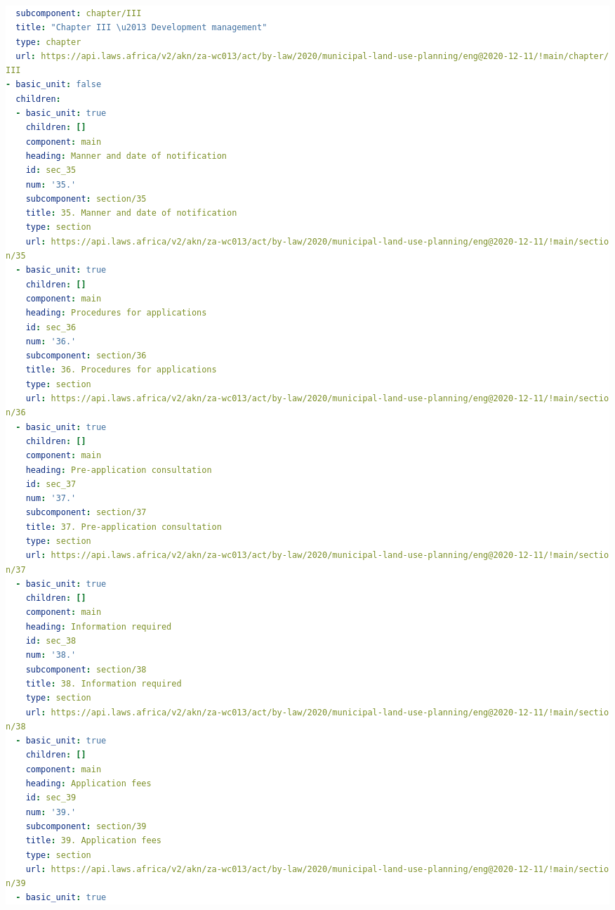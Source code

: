 ```yaml
  subcomponent: chapter/III
  title: "Chapter III \u2013 Development management"
  type: chapter
  url: https://api.laws.africa/v2/akn/za-wc013/act/by-law/2020/municipal-land-use-planning/eng@2020-12-11/!main/chapter/III
- basic_unit: false
  children:
  - basic_unit: true
    children: []
    component: main
    heading: Manner and date of notification
    id: sec_35
    num: '35.'
    subcomponent: section/35
    title: 35. Manner and date of notification
    type: section
    url: https://api.laws.africa/v2/akn/za-wc013/act/by-law/2020/municipal-land-use-planning/eng@2020-12-11/!main/section/35
  - basic_unit: true
    children: []
    component: main
    heading: Procedures for applications
    id: sec_36
    num: '36.'
    subcomponent: section/36
    title: 36. Procedures for applications
    type: section
    url: https://api.laws.africa/v2/akn/za-wc013/act/by-law/2020/municipal-land-use-planning/eng@2020-12-11/!main/section/36
  - basic_unit: true
    children: []
    component: main
    heading: Pre-application consultation
    id: sec_37
    num: '37.'
    subcomponent: section/37
    title: 37. Pre-application consultation
    type: section
    url: https://api.laws.africa/v2/akn/za-wc013/act/by-law/2020/municipal-land-use-planning/eng@2020-12-11/!main/section/37
  - basic_unit: true
    children: []
    component: main
    heading: Information required
    id: sec_38
    num: '38.'
    subcomponent: section/38
    title: 38. Information required
    type: section
    url: https://api.laws.africa/v2/akn/za-wc013/act/by-law/2020/municipal-land-use-planning/eng@2020-12-11/!main/section/38
  - basic_unit: true
    children: []
    component: main
    heading: Application fees
    id: sec_39
    num: '39.'
    subcomponent: section/39
    title: 39. Application fees
    type: section
    url: https://api.laws.africa/v2/akn/za-wc013/act/by-law/2020/municipal-land-use-planning/eng@2020-12-11/!main/section/39
  - basic_unit: true
```